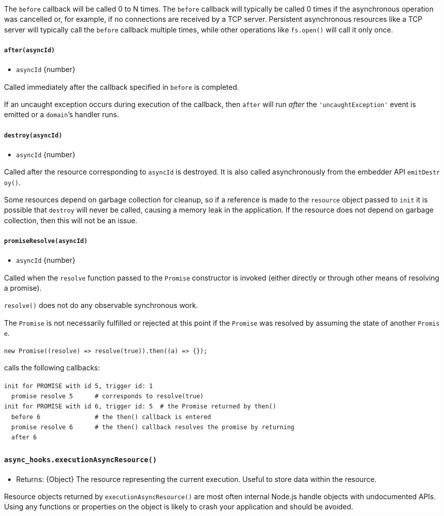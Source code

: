 The `before` callback will be called 0 to N times. The `before` callback will typically be called 0 times if the asynchronous operation was cancelled or, for example, if no connections are received by a TCP server. Persistent asynchronous resources like a TCP server will typically call the `before` callback multiple times, while other operations like `fs.open()` will call it only once.

#### `after(asyncId)`

- `asyncId` {number}

Called immediately after the callback specified in `before` is completed.

If an uncaught exception occurs during execution of the callback, then `after` will run _after_ the `'uncaughtException'` event is emitted or a `domain`’s handler runs.

#### `destroy(asyncId)`

- `asyncId` {number}

Called after the resource corresponding to `asyncId` is destroyed. It is also called asynchronously from the embedder API `emitDestroy()`.

Some resources depend on garbage collection for cleanup, so if a reference is made to the `resource` object passed to `init` it is possible that `destroy` will never be called, causing a memory leak in the application. If the resource does not depend on garbage collection, then this will not be an issue.

#### `promiseResolve(asyncId)`

- `asyncId` {number}

Called when the `resolve` function passed to the `Promise` constructor is invoked (either directly or through other means of resolving a promise).

`resolve()` does not do any observable synchronous work.

The `Promise` is not necessarily fulfilled or rejected at this point if the `Promise` was resolved by assuming the state of another `Promise`.

    new Promise((resolve) => resolve(true)).then((a) => {});

calls the following callbacks:

    init for PROMISE with id 5, trigger id: 1
      promise resolve 5      # corresponds to resolve(true)
    init for PROMISE with id 6, trigger id: 5  # the Promise returned by then()
      before 6               # the then() callback is entered
      promise resolve 6      # the then() callback resolves the promise by returning
      after 6

### `async_hooks.executionAsyncResource()`

- Returns: {Object} The resource representing the current execution. Useful to store data within the resource.

Resource objects returned by `executionAsyncResource()` are most often internal Node.js handle objects with undocumented APIs. Using any functions or properties on the object is likely to crash your application and should be avoided.
